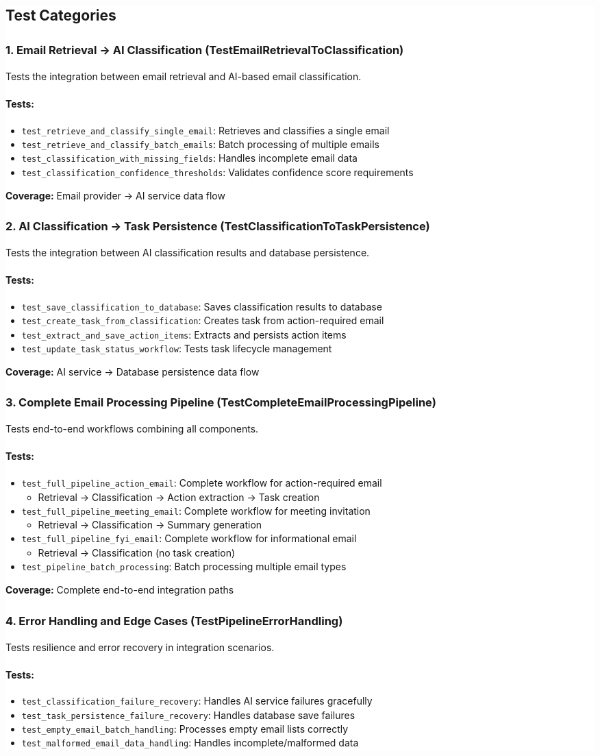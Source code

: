 ## Test Categories

### 1. Email Retrieval → AI Classification (TestEmailRetrievalToClassification)

Tests the integration between email retrieval and AI-based email classification.

#### Tests:
- `test_retrieve_and_classify_single_email`: Retrieves and classifies a single email
- `test_retrieve_and_classify_batch_emails`: Batch processing of multiple emails
- `test_classification_with_missing_fields`: Handles incomplete email data
- `test_classification_confidence_thresholds`: Validates confidence score requirements

**Coverage:** Email provider → AI service data flow

### 2. AI Classification → Task Persistence (TestClassificationToTaskPersistence)

Tests the integration between AI classification results and database persistence.

#### Tests:
- `test_save_classification_to_database`: Saves classification results to database
- `test_create_task_from_classification`: Creates task from action-required email
- `test_extract_and_save_action_items`: Extracts and persists action items
- `test_update_task_status_workflow`: Tests task lifecycle management

**Coverage:** AI service → Database persistence data flow

### 3. Complete Email Processing Pipeline (TestCompleteEmailProcessingPipeline)

Tests end-to-end workflows combining all components.

#### Tests:
- `test_full_pipeline_action_email`: Complete workflow for action-required email
  - Retrieval → Classification → Action extraction → Task creation
- `test_full_pipeline_meeting_email`: Complete workflow for meeting invitation
  - Retrieval → Classification → Summary generation
- `test_full_pipeline_fyi_email`: Complete workflow for informational email
  - Retrieval → Classification (no task creation)
- `test_pipeline_batch_processing`: Batch processing multiple email types

**Coverage:** Complete end-to-end integration paths

### 4. Error Handling and Edge Cases (TestPipelineErrorHandling)

Tests resilience and error recovery in integration scenarios.

#### Tests:
- `test_classification_failure_recovery`: Handles AI service failures gracefully
- `test_task_persistence_failure_recovery`: Handles database save failures
- `test_empty_email_batch_handling`: Processes empty email lists correctly
- `test_malformed_email_data_handling`: Handles incomplete/malformed data
